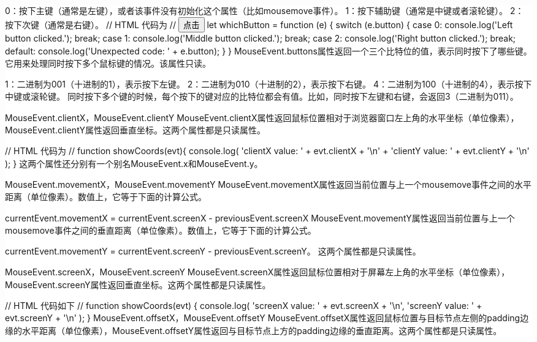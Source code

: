 0：按下主键（通常是左键），或者该事件没有初始化这个属性（比如mousemove事件）。
1：按下辅助键（通常是中键或者滚轮键）。
2：按下次键（通常是右键）。
// HTML 代码为
// <button onmouseup="whichButton(event)">点击</button>
let whichButton = function (e) {
  switch (e.button) {
    case 0:
      console.log('Left button clicked.');
      break;
    case 1:
      console.log('Middle button clicked.');
      break;
    case 2:
      console.log('Right button clicked.');
      break;
    default:
      console.log('Unexpected code: ' + e.button);
  }
}
MouseEvent.buttons属性返回一个三个比特位的值，表示同时按下了哪些键。它用来处理同时按下多个鼠标键的情况。该属性只读。

1：二进制为001（十进制的1），表示按下左键。
2：二进制为010（十进制的2），表示按下右键。
4：二进制为100（十进制的4），表示按下中键或滚轮键。
同时按下多个键的时候，每个按下的键对应的比特位都会有值。比如，同时按下左键和右键，会返回3（二进制为011）。

MouseEvent.clientX，MouseEvent.clientY
MouseEvent.clientX属性返回鼠标位置相对于浏览器窗口左上角的水平坐标（单位像素），MouseEvent.clientY属性返回垂直坐标。这两个属性都是只读属性。

// HTML 代码为
// <body onmousedown="showCoords(event)">
function showCoords(evt){
  console.log(
    'clientX value: ' + evt.clientX + '\n' +
    'clientY value: ' + evt.clientY + '\n'
  );
}
这两个属性还分别有一个别名MouseEvent.x和MouseEvent.y。

MouseEvent.movementX，MouseEvent.movementY
MouseEvent.movementX属性返回当前位置与上一个mousemove事件之间的水平距离（单位像素）。数值上，它等于下面的计算公式。

currentEvent.movementX = currentEvent.screenX - previousEvent.screenX
MouseEvent.movementY属性返回当前位置与上一个mousemove事件之间的垂直距离（单位像素）。数值上，它等于下面的计算公式。

currentEvent.movementY = currentEvent.screenY - previousEvent.screenY。
这两个属性都是只读属性。

MouseEvent.screenX，MouseEvent.screenY
MouseEvent.screenX属性返回鼠标位置相对于屏幕左上角的水平坐标（单位像素），MouseEvent.screenY属性返回垂直坐标。这两个属性都是只读属性。

// HTML 代码如下
// <body onmousedown="showCoords(event)">
function showCoords(evt) {
  console.log(
    'screenX value: ' + evt.screenX + '\n',
    'screenY value: ' + evt.screenY + '\n'
  );
}
MouseEvent.offsetX，MouseEvent.offsetY
MouseEvent.offsetX属性返回鼠标位置与目标节点左侧的padding边缘的水平距离（单位像素），MouseEvent.offsetY属性返回与目标节点上方的padding边缘的垂直距离。这两个属性都是只读属性。
